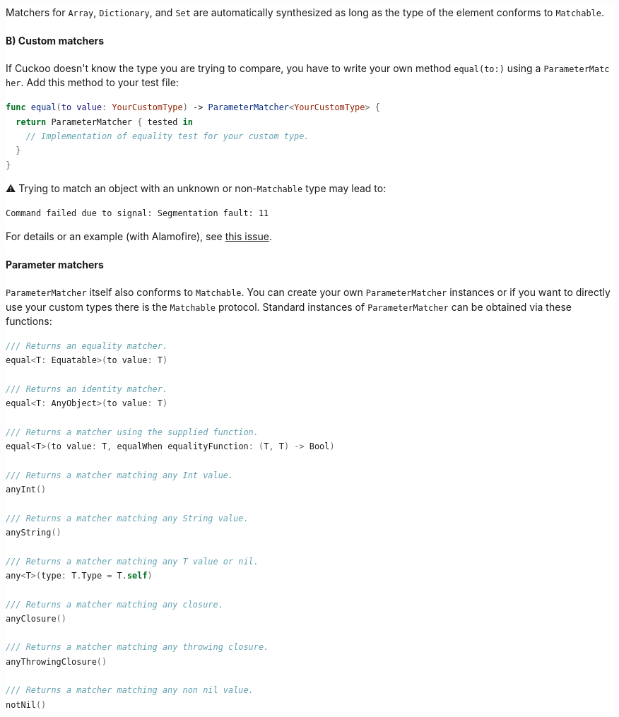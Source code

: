 Matchers for `Array`, `Dictionary`, and `Set` are automatically synthesized as long as the type of the element conforms to `Matchable`.

#### B) Custom matchers
If Cuckoo doesn't know the type you are trying to compare, you have to write your own method `equal(to:)` using a `ParameterMatcher`. Add this method to your test file:

```swift
func equal(to value: YourCustomType) -> ParameterMatcher<YourCustomType> {
  return ParameterMatcher { tested in
    // Implementation of equality test for your custom type.
  }
}
```

⚠️ Trying to match an object with an unknown or non-`Matchable` type may lead to:

```
Command failed due to signal: Segmentation fault: 11
```

For details or an example (with Alamofire), see [this issue](https://github.com/Brightify/Cuckoo/issues/124).

#### Parameter matchers
`ParameterMatcher` itself also conforms to `Matchable`. You can create your own `ParameterMatcher` instances or if you want to directly use your custom types there is the `Matchable` protocol. Standard instances of `ParameterMatcher` can be obtained via these functions:

```Swift
/// Returns an equality matcher.
equal<T: Equatable>(to value: T)

/// Returns an identity matcher.
equal<T: AnyObject>(to value: T)

/// Returns a matcher using the supplied function.
equal<T>(to value: T, equalWhen equalityFunction: (T, T) -> Bool)

/// Returns a matcher matching any Int value.
anyInt()

/// Returns a matcher matching any String value.
anyString()

/// Returns a matcher matching any T value or nil.
any<T>(type: T.Type = T.self)

/// Returns a matcher matching any closure.
anyClosure()

/// Returns a matcher matching any throwing closure.
anyThrowingClosure()

/// Returns a matcher matching any non nil value.
notNil()
```
